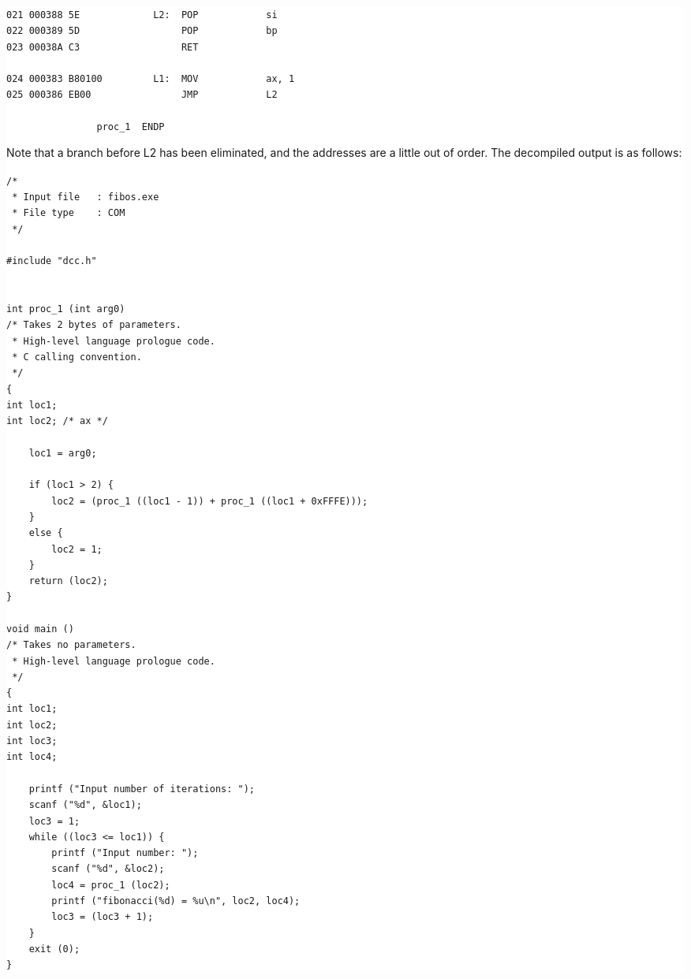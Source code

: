     021 000388 5E             L2:  POP            si
    022 000389 5D                  POP            bp
    023 00038A C3                  RET

    024 000383 B80100         L1:  MOV            ax, 1
    025 000386 EB00                JMP            L2

                    proc_1  ENDP

Note that a branch before L2 has been eliminated, and the addresses are
a little out of order. The decompiled output is as follows:

    /*
     * Input file   : fibos.exe
     * File type    : COM
     */

    #include "dcc.h"


    int proc_1 (int arg0)
    /* Takes 2 bytes of parameters.
     * High-level language prologue code.
     * C calling convention.
     */
    {
    int loc1;
    int loc2; /* ax */

        loc1 = arg0;

        if (loc1 > 2) {
            loc2 = (proc_1 ((loc1 - 1)) + proc_1 ((loc1 + 0xFFFE)));
        }
        else {
            loc2 = 1;
        }
        return (loc2);
    }

    void main ()
    /* Takes no parameters.
     * High-level language prologue code.
     */
    {
    int loc1;
    int loc2;
    int loc3;
    int loc4;

        printf ("Input number of iterations: ");
        scanf ("%d", &loc1);
        loc3 = 1;
        while ((loc3 <= loc1)) {
            printf ("Input number: ");
            scanf ("%d", &loc2);
            loc4 = proc_1 (loc2);
            printf ("fibonacci(%d) = %u\n", loc2, loc4);
            loc3 = (loc3 + 1);
        }
        exit (0);
    }
